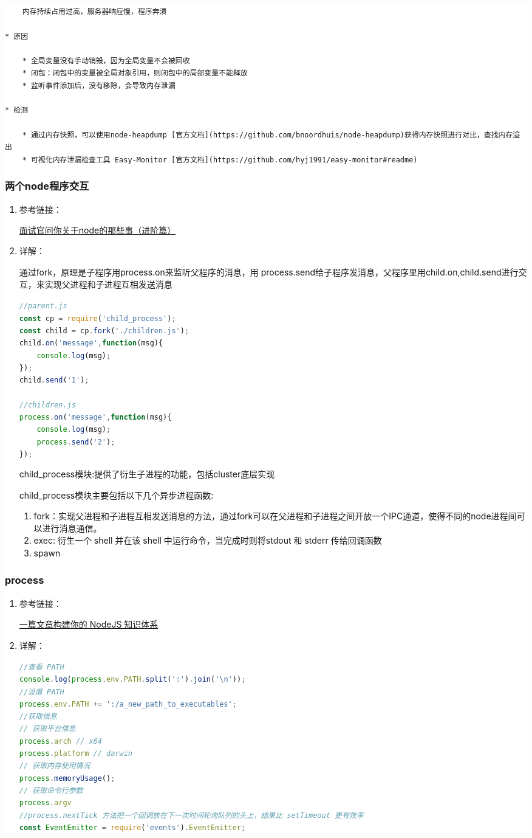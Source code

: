         内存持续占用过高，服务器响应慢，程序奔溃

    * 原因

        * 全局变量没有手动销毁，因为全局变量不会被回收
        * 闭包：闭包中的变量被全局对象引用，则闭包中的局部变量不能释放
        * 监听事件添加后，没有移除，会导致内存泄漏

    * 检测

        * 通过内存快照，可以使用node-heapdump [官方文档](https://github.com/bnoordhuis/node-heapdump)获得内存快照进行对比，查找内存溢出
        * 可视化内存泄漏检查工具 Easy-Monitor [官方文档](https://github.com/hyj1991/easy-monitor#readme)

### 两个node程序交互

1. 参考链接：

   [面试官问你关于node的那些事（进阶篇）](https://juejin.im/post/5ef57aca6fb9a07e5f516814)

2. 详解：

    通过fork，原理是子程序用process.on来监听父程序的消息，用 process.send给子程序发消息，父程序里用child.on,child.send进行交互，来实现父进程和子进程互相发送消息

    ```js
    //parent.js
    const cp = require('child_process');
    const child = cp.fork('./children.js');
    child.on('message',function(msg){
        console.log(msg);
    });
    child.send('1');

    //children.js
    process.on('message',function(msg){
        console.log(msg);
        process.send('2');
    });
    ```

    child_process模块:提供了衍生子进程的功能，包括cluster底层实现

    child_process模块主要包括以下几个异步进程函数:

    1. fork：实现父进程和子进程互相发送消息的方法，通过fork可以在父进程和子进程之间开放一个IPC通道，使得不同的node进程间可以进行消息通信。
    2. exec: 衍生一个 shell 并在该 shell 中运行命令，当完成时则将stdout 和 stderr 传给回调函数
    3. spawn

### process

1. 参考链接：

   [一篇文章构建你的 NodeJS 知识体系](https://juejin.im/post/6844903767926636558#heading-13)

2. 详解：

    ```js
    //查看 PATH
    console.log(process.env.PATH.split(':').join('\n'));
    //设置 PATH
    process.env.PATH += ':/a_new_path_to_executables';
    //获取信息
    // 获取平台信息
    process.arch // x64
    process.platform // darwin
    // 获取内存使用情况
    process.memoryUsage();
    // 获取命令行参数
    process.argv
    //process.nextTick 方法把一个回调放在下一次时间轮询队列的头上，结果比 setTimeout 更有效率
    const EventEmitter = require('events').EventEmitter;
